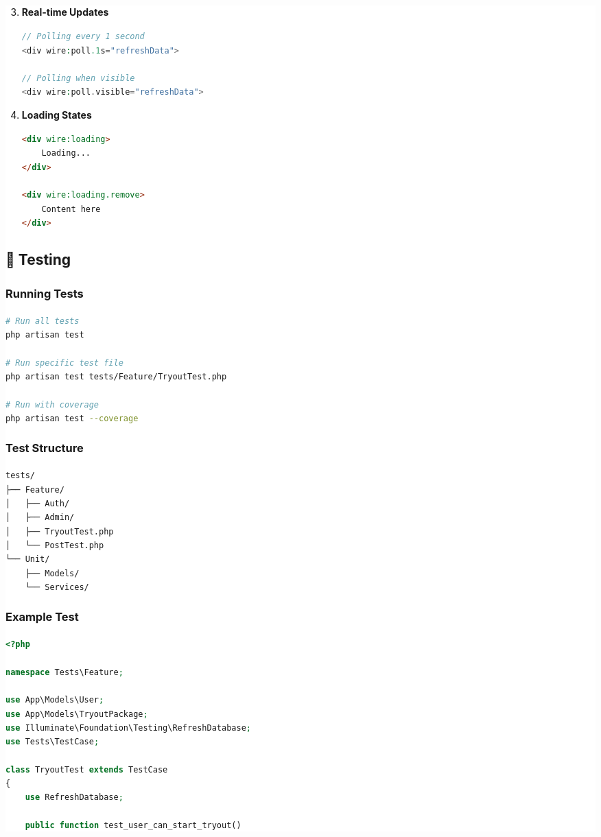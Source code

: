 3. **Real-time Updates**
   ```php
   // Polling every 1 second
   <div wire:poll.1s="refreshData">
   
   // Polling when visible
   <div wire:poll.visible="refreshData">
   ```

4. **Loading States**
   ```html
   <div wire:loading>
       Loading...
   </div>
   
   <div wire:loading.remove>
       Content here
   </div>
   ```

## 🧪 Testing

### Running Tests

```bash
# Run all tests
php artisan test

# Run specific test file
php artisan test tests/Feature/TryoutTest.php

# Run with coverage
php artisan test --coverage
```

### Test Structure

```
tests/
├── Feature/
│   ├── Auth/
│   ├── Admin/
│   ├── TryoutTest.php
│   └── PostTest.php
└── Unit/
    ├── Models/
    └── Services/
```

### Example Test

```php
<?php

namespace Tests\Feature;

use App\Models\User;
use App\Models\TryoutPackage;
use Illuminate\Foundation\Testing\RefreshDatabase;
use Tests\TestCase;

class TryoutTest extends TestCase
{
    use RefreshDatabase;

    public function test_user_can_start_tryout()
```